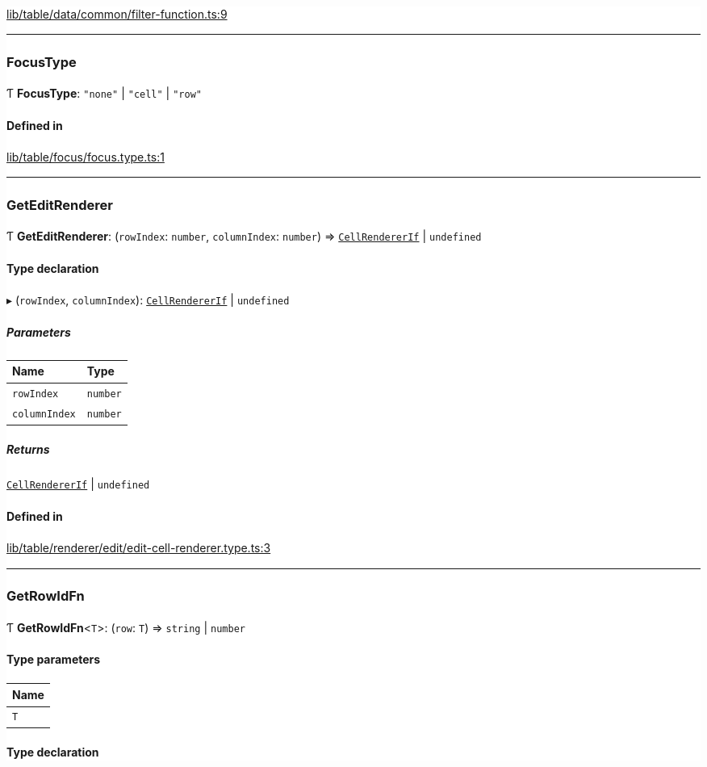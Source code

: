 [lib/table/data/common/filter-function.ts:9](https://github.com/guiexperttable/ge-table/blob/65066c0/libs/table/src/lib/table/data/common/filter-function.ts#L9)

___

### FocusType

Ƭ **FocusType**: ``"none"`` \| ``"cell"`` \| ``"row"``

#### Defined in

[lib/table/focus/focus.type.ts:1](https://github.com/guiexperttable/ge-table/blob/65066c0/libs/table/src/lib/table/focus/focus.type.ts#L1)

___

### GetEditRenderer

Ƭ **GetEditRenderer**: (`rowIndex`: `number`, `columnIndex`: `number`) => [`CellRendererIf`](interfaces/CellRendererIf.md) \| `undefined`

#### Type declaration

▸ (`rowIndex`, `columnIndex`): [`CellRendererIf`](interfaces/CellRendererIf.md) \| `undefined`

##### Parameters

| Name | Type |
| :------ | :------ |
| `rowIndex` | `number` |
| `columnIndex` | `number` |

##### Returns

[`CellRendererIf`](interfaces/CellRendererIf.md) \| `undefined`

#### Defined in

[lib/table/renderer/edit/edit-cell-renderer.type.ts:3](https://github.com/guiexperttable/ge-table/blob/65066c0/libs/table/src/lib/table/renderer/edit/edit-cell-renderer.type.ts#L3)

___

### GetRowIdFn

Ƭ **GetRowIdFn**\<`T`\>: (`row`: `T`) => `string` \| `number`

#### Type parameters

| Name |
| :------ |
| `T` |

#### Type declaration
